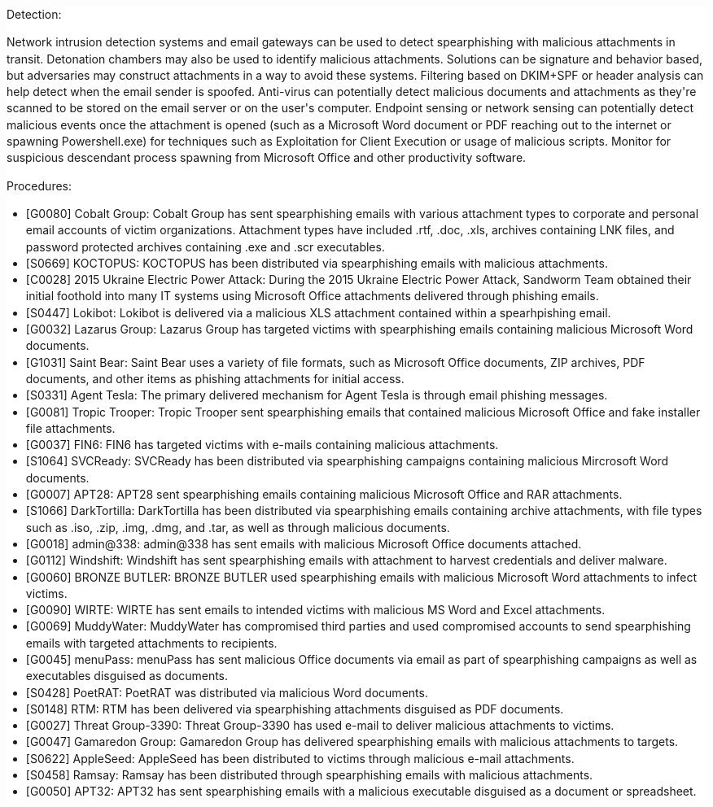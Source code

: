 Detection:

Network intrusion detection systems and email gateways can be used to detect spearphishing with malicious attachments in transit. Detonation chambers may also be used to identify malicious attachments. Solutions can be signature and behavior based, but adversaries may construct attachments in a way to avoid these systems. Filtering based on DKIM+SPF or header analysis can help detect when the email sender is spoofed. Anti-virus can potentially detect malicious documents and attachments as they're scanned to be stored on the email server or on the user's computer. Endpoint sensing or network sensing can potentially detect malicious events once the attachment is opened (such as a Microsoft Word document or PDF reaching out to the internet or spawning Powershell.exe) for techniques such as Exploitation for Client Execution or usage of malicious scripts. Monitor for suspicious descendant process spawning from Microsoft Office and other productivity software.

Procedures:

- [G0080] Cobalt Group: Cobalt Group has sent spearphishing emails with various attachment types to corporate and personal email accounts of victim organizations. Attachment types have included .rtf, .doc, .xls, archives containing LNK files, and password protected archives containing .exe and .scr executables.
- [S0669] KOCTOPUS: KOCTOPUS has been distributed via spearphishing emails with malicious attachments.
- [C0028] 2015 Ukraine Electric Power Attack: During the 2015 Ukraine Electric Power Attack, Sandworm Team obtained their initial foothold into many IT systems using Microsoft Office attachments delivered through phishing emails.
- [S0447] Lokibot: Lokibot is delivered via a malicious XLS attachment contained within a spearhpishing email.
- [G0032] Lazarus Group: Lazarus Group has targeted victims with spearphishing emails containing malicious Microsoft Word documents.
- [G1031] Saint Bear: Saint Bear uses a variety of file formats, such as Microsoft Office documents, ZIP archives, PDF documents, and other items as phishing attachments for initial access.
- [S0331] Agent Tesla: The primary delivered mechanism for Agent Tesla is through email phishing messages.
- [G0081] Tropic Trooper: Tropic Trooper sent spearphishing emails that contained malicious Microsoft Office and fake installer file attachments.
- [G0037] FIN6: FIN6 has targeted victims with e-mails containing malicious attachments.
- [S1064] SVCReady: SVCReady has been distributed via spearphishing campaigns containing malicious Mircrosoft Word documents.
- [G0007] APT28: APT28 sent spearphishing emails containing malicious Microsoft Office and RAR attachments.
- [S1066] DarkTortilla: DarkTortilla has been distributed via spearphishing emails containing archive attachments, with file types such as .iso, .zip, .img, .dmg, and .tar, as well as through malicious documents.
- [G0018] admin@338: admin@338 has sent emails with malicious Microsoft Office documents attached.
- [G0112] Windshift: Windshift has sent spearphishing emails with attachment to harvest credentials and deliver malware.
- [G0060] BRONZE BUTLER: BRONZE BUTLER used spearphishing emails with malicious Microsoft Word attachments to infect victims.
- [G0090] WIRTE: WIRTE has sent emails to intended victims with malicious MS Word and Excel attachments.
- [G0069] MuddyWater: MuddyWater has compromised third parties and used compromised accounts to send spearphishing emails with targeted attachments to recipients.
- [G0045] menuPass: menuPass has sent malicious Office documents via email as part of spearphishing campaigns as well as executables disguised as documents.
- [S0428] PoetRAT: PoetRAT was distributed via malicious Word documents.
- [S0148] RTM: RTM has been delivered via spearphishing attachments disguised as PDF documents.
- [G0027] Threat Group-3390: Threat Group-3390 has used e-mail to deliver malicious attachments to victims.
- [G0047] Gamaredon Group: Gamaredon Group has delivered spearphishing emails with malicious attachments to targets.
- [S0622] AppleSeed: AppleSeed has been distributed to victims through malicious e-mail attachments.
- [S0458] Ramsay: Ramsay has been distributed through spearphishing emails with malicious attachments.
- [G0050] APT32: APT32 has sent spearphishing emails with a malicious executable disguised as a document or spreadsheet.